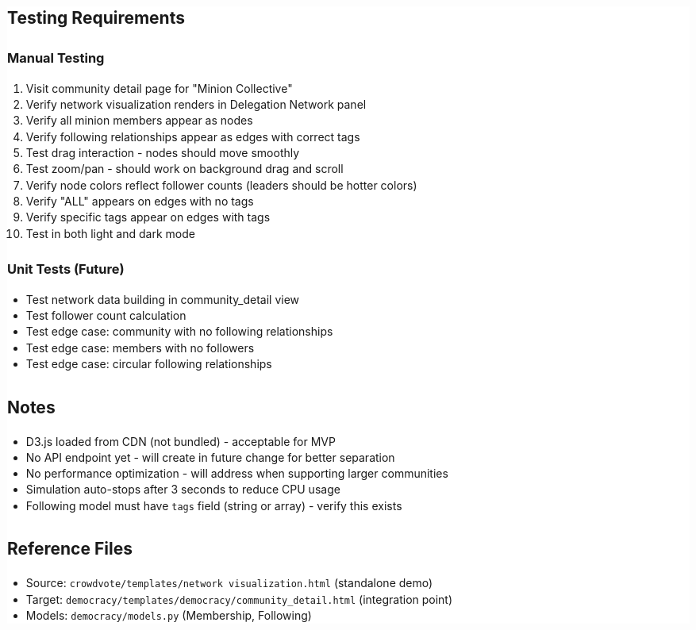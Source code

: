 ## Testing Requirements

### Manual Testing
1. Visit community detail page for "Minion Collective"
2. Verify network visualization renders in Delegation Network panel
3. Verify all minion members appear as nodes
4. Verify following relationships appear as edges with correct tags
5. Test drag interaction - nodes should move smoothly
6. Test zoom/pan - should work on background drag and scroll
7. Verify node colors reflect follower counts (leaders should be hotter colors)
8. Verify "ALL" appears on edges with no tags
9. Verify specific tags appear on edges with tags
10. Test in both light and dark mode

### Unit Tests (Future)
- Test network data building in community_detail view
- Test follower count calculation
- Test edge case: community with no following relationships
- Test edge case: members with no followers
- Test edge case: circular following relationships

## Notes

- D3.js loaded from CDN (not bundled) - acceptable for MVP
- No API endpoint yet - will create in future change for better separation
- No performance optimization - will address when supporting larger communities
- Simulation auto-stops after 3 seconds to reduce CPU usage
- Following model must have `tags` field (string or array) - verify this exists

## Reference Files

- Source: `crowdvote/templates/network visualization.html` (standalone demo)
- Target: `democracy/templates/democracy/community_detail.html` (integration point)
- Models: `democracy/models.py` (Membership, Following)

